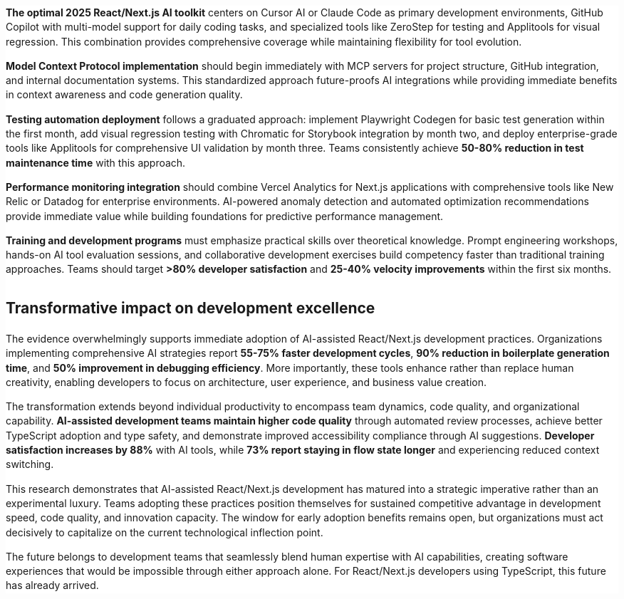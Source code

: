 **The optimal 2025 React/Next.js AI toolkit** centers on Cursor AI or Claude Code as primary development environments, GitHub Copilot with multi-model support for daily coding tasks, and specialized tools like ZeroStep for testing and Applitools for visual regression. This combination provides comprehensive coverage while maintaining flexibility for tool evolution.

**Model Context Protocol implementation** should begin immediately with MCP servers for project structure, GitHub integration, and internal documentation systems. This standardized approach future-proofs AI integrations while providing immediate benefits in context awareness and code generation quality.

**Testing automation deployment** follows a graduated approach: implement Playwright Codegen for basic test generation within the first month, add visual regression testing with Chromatic for Storybook integration by month two, and deploy enterprise-grade tools like Applitools for comprehensive UI validation by month three. Teams consistently achieve **50-80% reduction in test maintenance time** with this approach.

**Performance monitoring integration** should combine Vercel Analytics for Next.js applications with comprehensive tools like New Relic or Datadog for enterprise environments. AI-powered anomaly detection and automated optimization recommendations provide immediate value while building foundations for predictive performance management.

**Training and development programs** must emphasize practical skills over theoretical knowledge. Prompt engineering workshops, hands-on AI tool evaluation sessions, and collaborative development exercises build competency faster than traditional training approaches. Teams should target **>80% developer satisfaction** and **25-40% velocity improvements** within the first six months.

## Transformative impact on development excellence

The evidence overwhelmingly supports immediate adoption of AI-assisted React/Next.js development practices. Organizations implementing comprehensive AI strategies report **55-75% faster development cycles**, **90% reduction in boilerplate generation time**, and **50% improvement in debugging efficiency**. More importantly, these tools enhance rather than replace human creativity, enabling developers to focus on architecture, user experience, and business value creation.

The transformation extends beyond individual productivity to encompass team dynamics, code quality, and organizational capability. **AI-assisted development teams maintain higher code quality** through automated review processes, achieve better TypeScript adoption and type safety, and demonstrate improved accessibility compliance through AI suggestions. **Developer satisfaction increases by 88%** with AI tools, while **73% report staying in flow state longer** and experiencing reduced context switching.

This research demonstrates that AI-assisted React/Next.js development has matured into a strategic imperative rather than an experimental luxury. Teams adopting these practices position themselves for sustained competitive advantage in development speed, code quality, and innovation capacity. The window for early adoption benefits remains open, but organizations must act decisively to capitalize on the current technological inflection point.

The future belongs to development teams that seamlessly blend human expertise with AI capabilities, creating software experiences that would be impossible through either approach alone. For React/Next.js developers using TypeScript, this future has already arrived.
